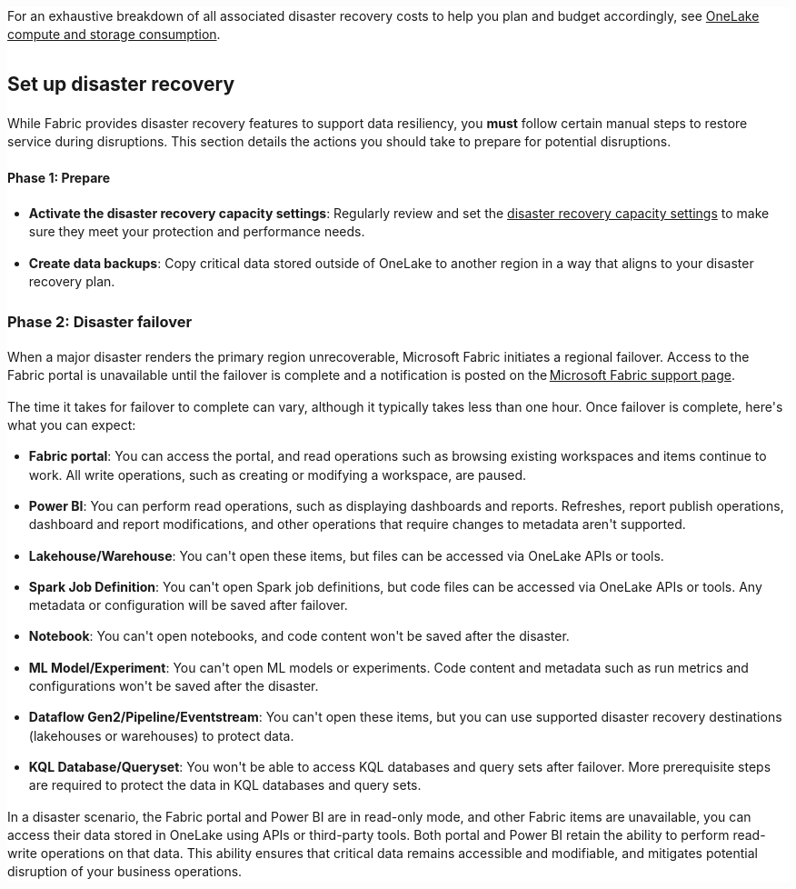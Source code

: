 For an exhaustive breakdown of all associated disaster recovery costs to help you plan and budget accordingly, see [OneLake compute and storage consumption](/fabric/onelake/onelake-consumption). 

## Set up disaster recovery 

While Fabric provides disaster recovery features to support data resiliency, you **must** follow certain manual steps to restore service during disruptions. This section details the actions you should take to prepare for potential disruptions.

#### Phase 1: Prepare

* **Activate the disaster recovery capacity settings**: Regularly review and set the [disaster recovery capacity settings](#disaster-recovery-capacity-setting) to make sure they meet your protection and performance needs.

* **Create data backups**: Copy critical data stored outside of OneLake to another region in a way that aligns to your disaster recovery plan.

### Phase 2: Disaster failover

When a major disaster renders the primary region unrecoverable, Microsoft Fabric initiates a regional failover. Access to the Fabric portal is unavailable until the failover is complete and a notification is posted on the [Microsoft Fabric support page](https://support.fabric.microsoft.com/support/).

The time it takes for failover to complete can vary, although it typically takes less than one hour. Once failover is complete, here's what you can expect:

* **Fabric portal**: You can access the portal, and read operations such as browsing existing workspaces and items continue to work. All write operations, such as creating or modifying a workspace, are paused.

* **Power BI**: You can perform read operations, such as displaying dashboards and reports. Refreshes, report publish operations, dashboard and report modifications, and other operations that require changes to metadata aren't supported.

* **Lakehouse/Warehouse**: You can't open these items, but files can be accessed via OneLake APIs or tools.

* **Spark Job Definition**: You can't open Spark job definitions, but code files can be accessed via OneLake APIs or tools. Any metadata or configuration will be saved after failover.
  
* **Notebook**: You can't open notebooks, and code content won't be saved after the disaster.

* **ML Model/Experiment**: You can't open ML models or experiments. Code content and metadata such as run metrics and configurations won't be saved after the disaster.

* **Dataflow Gen2/Pipeline/Eventstream**: You can't open these items, but you can use supported disaster recovery destinations (lakehouses or warehouses) to protect data.

* **KQL Database/Queryset**: You won't be able to access KQL databases and query sets after failover. More prerequisite steps are required to protect the data in KQL databases and query sets.

In a disaster scenario, the Fabric portal and Power BI are in read-only mode, and other Fabric items are unavailable, you can access their data stored in OneLake using APIs or third-party tools. Both portal and Power BI retain the ability to perform read-write operations on that data. This ability ensures that critical data remains accessible and modifiable, and mitigates potential disruption of your business operations.
